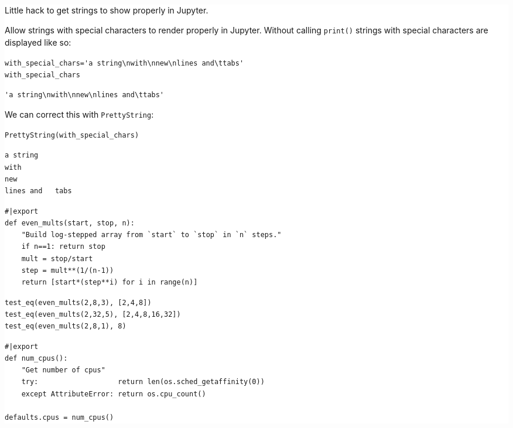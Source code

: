 

Little hack to get strings to show properly in Jupyter.



Allow strings with special characters to render properly in Jupyter.  Without calling `print()` strings with special characters are displayed like so:


```
with_special_chars='a string\nwith\nnew\nlines and\ttabs'
with_special_chars
```




    'a string\nwith\nnew\nlines and\ttabs'



We can correct this with `PrettyString`:


```
PrettyString(with_special_chars)
```




    a string
    with
    new
    lines and	tabs




```
#|export
def even_mults(start, stop, n):
    "Build log-stepped array from `start` to `stop` in `n` steps."
    if n==1: return stop
    mult = stop/start
    step = mult**(1/(n-1))
    return [start*(step**i) for i in range(n)]
```


```
test_eq(even_mults(2,8,3), [2,4,8])
test_eq(even_mults(2,32,5), [2,4,8,16,32])
test_eq(even_mults(2,8,1), 8)
```


```
#|export
def num_cpus():
    "Get number of cpus"
    try:                   return len(os.sched_getaffinity(0))
    except AttributeError: return os.cpu_count()

defaults.cpus = num_cpus()
```
